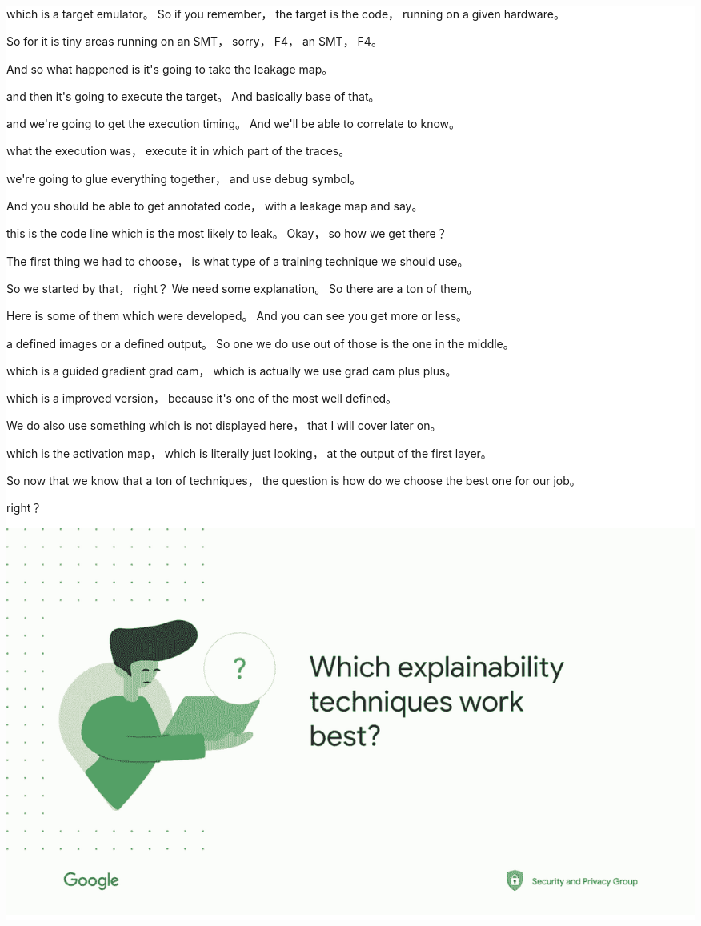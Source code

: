  which is a target emulator。 So if you remember， the target is the code， running on a given hardware。

 So for it is tiny areas running on an SMT， sorry， F4， an SMT， F4。

 And so what happened is it's going to take the leakage map。

 and then it's going to execute the target。 And basically base of that。

 and we're going to get the execution timing。 And we'll be able to correlate to know。

 what the execution was， execute it in which part of the traces。

 we're going to glue everything together， and use debug symbol。

 And you should be able to get annotated code， with a leakage map and say。

 this is the code line which is the most likely to leak。 Okay， so how we get there？

 The first thing we had to choose， is what type of a training technique we should use。

 So we started by that， right？ We need some explanation。 So there are a ton of them。

 Here is some of them which were developed。 And you can see you get more or less。

 a defined images or a defined output。 So one we do use out of those is the one in the middle。

 which is a guided gradient grad cam， which is actually we use grad cam plus plus。

 which is a improved version， because it's one of the most well defined。

 We do also use something which is not displayed here， that I will cover later on。

 which is the activation map， which is literally just looking， at the output of the first layer。

 So now that we know that a ton of techniques， the question is how do we choose the best one for our job。

 right？

![](img/ecb02f8265bc4c71646173a772cbbf80_11.png)

